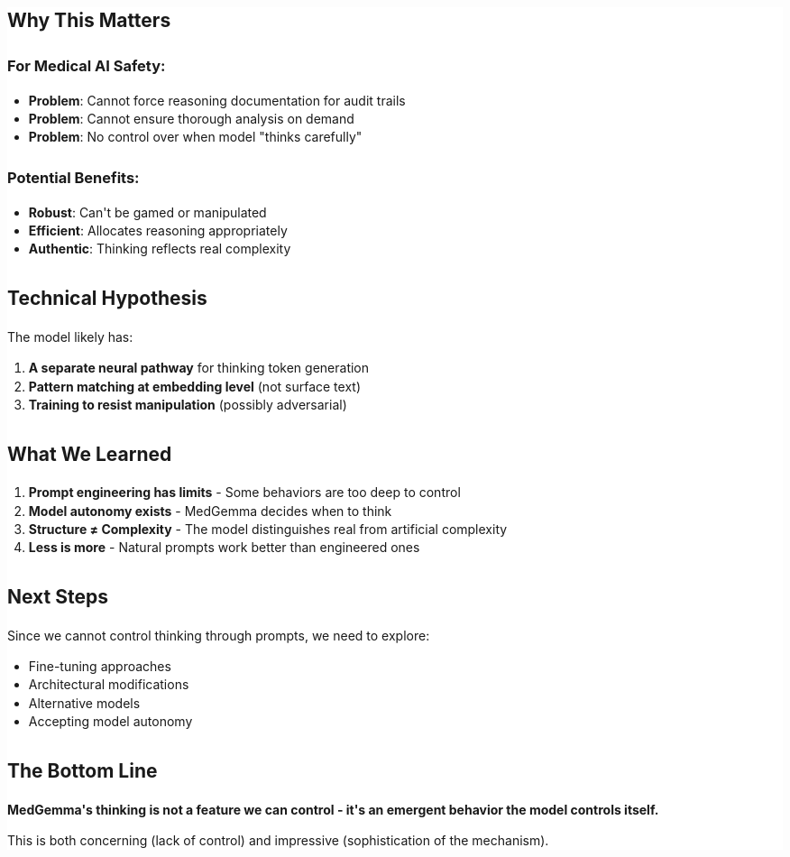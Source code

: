 ## Why This Matters

### For Medical AI Safety:
- **Problem**: Cannot force reasoning documentation for audit trails
- **Problem**: Cannot ensure thorough analysis on demand
- **Problem**: No control over when model "thinks carefully"

### Potential Benefits:
- **Robust**: Can't be gamed or manipulated
- **Efficient**: Allocates reasoning appropriately
- **Authentic**: Thinking reflects real complexity

## Technical Hypothesis

The model likely has:
1. **A separate neural pathway** for thinking token generation
2. **Pattern matching at embedding level** (not surface text)
3. **Training to resist manipulation** (possibly adversarial)

## What We Learned

1. **Prompt engineering has limits** - Some behaviors are too deep to control
2. **Model autonomy exists** - MedGemma decides when to think
3. **Structure ≠ Complexity** - The model distinguishes real from artificial complexity
4. **Less is more** - Natural prompts work better than engineered ones

## Next Steps

Since we cannot control thinking through prompts, we need to explore:
- Fine-tuning approaches
- Architectural modifications  
- Alternative models
- Accepting model autonomy

## The Bottom Line

**MedGemma's thinking is not a feature we can control - it's an emergent behavior the model controls itself.**

This is both concerning (lack of control) and impressive (sophistication of the mechanism).
